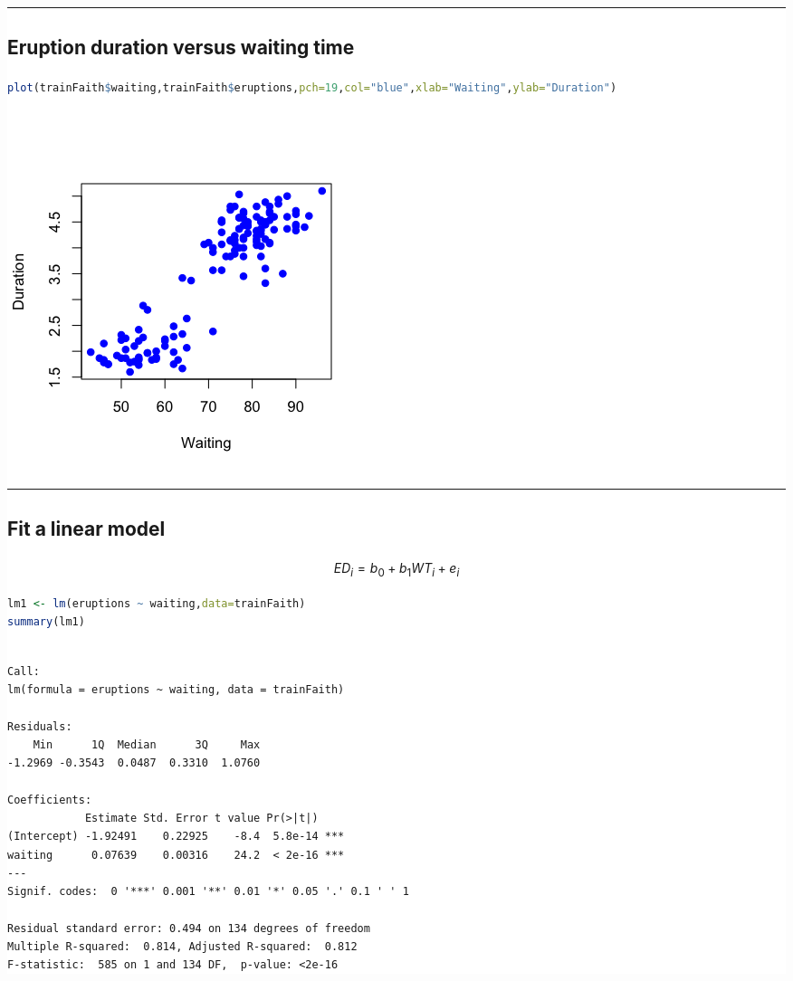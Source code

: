 
---

## Eruption duration versus waiting time


```r
plot(trainFaith$waiting,trainFaith$eruptions,pch=19,col="blue",xlab="Waiting",ylab="Duration")
```

<div class="rimage center"><img src="fig/unnamed-chunk-1.png" title="plot of chunk unnamed-chunk-1" alt="plot of chunk unnamed-chunk-1" class="plot" /></div>


---

## Fit a linear model 

$$ ED_i = b_0 + b_1 WT_i + e_i $$


```r
lm1 <- lm(eruptions ~ waiting,data=trainFaith)
summary(lm1)
```

```

Call:
lm(formula = eruptions ~ waiting, data = trainFaith)

Residuals:
    Min      1Q  Median      3Q     Max 
-1.2969 -0.3543  0.0487  0.3310  1.0760 

Coefficients:
            Estimate Std. Error t value Pr(>|t|)    
(Intercept) -1.92491    0.22925    -8.4  5.8e-14 ***
waiting      0.07639    0.00316    24.2  < 2e-16 ***
---
Signif. codes:  0 '***' 0.001 '**' 0.01 '*' 0.05 '.' 0.1 ' ' 1

Residual standard error: 0.494 on 134 degrees of freedom
Multiple R-squared:  0.814,	Adjusted R-squared:  0.812 
F-statistic:  585 on 1 and 134 DF,  p-value: <2e-16
```

